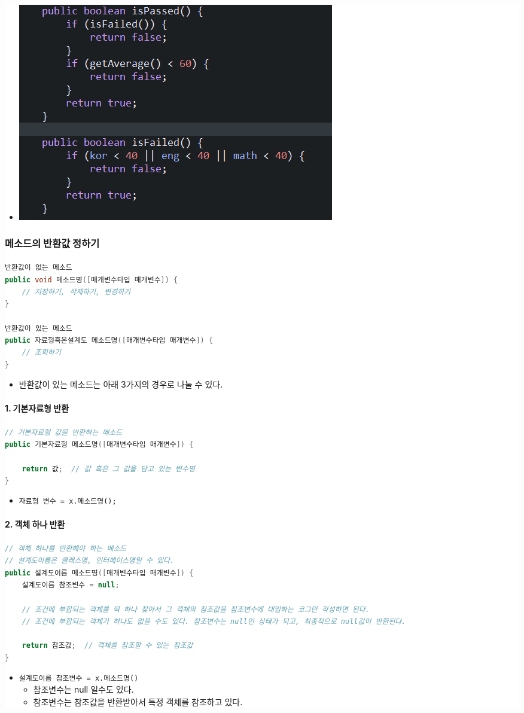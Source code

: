    * ![](image/2022-04-08-11-43-48.png)

### 메소드의 반환값 정하기
```java
반환값이 없는 메소드
public void 메소드명([매개변수타입 매개변수]) {
    // 저장하기, 삭제하기, 변경하기
}

반환값이 있는 메소드
public 자료형혹은설계도 메소드명([매개변수타입 매개변수]) {
    // 조회하기
}
```
* 반환값이 있는 메소드는 아래 3가지의 경우로 나눌 수 있다.
#### 1. 기본자료형 반환
```java
// 기본자료형 값을 반환하는 메소드
public 기본자료형 메소드명([매개변수타입 매개변수]) {

    return 값;  // 값 혹은 그 값을 담고 있는 변수명
}
```
* `자료형 변수 = x.메소드명();`

#### 2. 객체 하나 반환
```java
// 객체 하나를 반환해야 하는 메소드
// 설계도이름은 클래스명, 인터페이스명일 수 있다.
public 설계도이름 메소드명([매개변수타입 매개변수]) {
    설계도이름 참조변수 = null;

    // 조건에 부합되는 객체를 딱 하나 찾아서 그 객체의 참조값을 참조변수에 대입하는 코그만 작성하면 된다.
    // 조건에 부합되는 객체가 하나도 없을 수도 있다. 참조변수는 null인 상태가 되고, 최종적으로 null값이 반환된다.

    return 참조값;  // 객체를 참조할 수 있는 참조값
}
```
* `설계도이름 참조변수 = x.메소드명()`
  * 참조변수는 null 일수도 있다.
  * 참조변수는 참조값을 반환받아서 특정 객체를 참조하고 있다.
